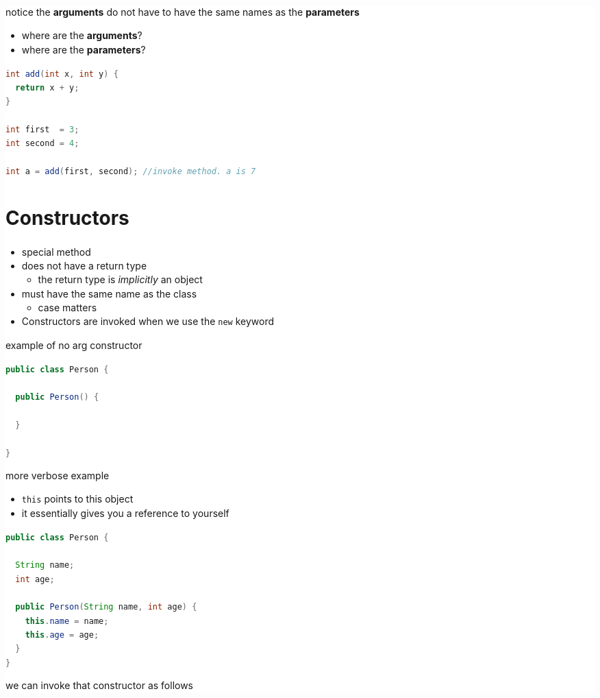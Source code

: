 notice the **arguments** do not have to have the same names as the **parameters**
* where are the **arguments**?
* where are the **parameters**?

```java
int add(int x, int y) {
  return x + y;
}

int first  = 3;
int second = 4;

int a = add(first, second); //invoke method. a is 7
```

# Constructors
* special method
* does not have a return type
  * the return type is *implicitly* an object
* must have the same name as the class
  * case matters
* Constructors are invoked when we use the `new` keyword

example of no arg constructor

```java
public class Person {

  public Person() {

  }

}
```

more verbose example
* `this` points to this object
* it essentially gives you a reference to yourself

```java
public class Person {

  String name;
  int age;

  public Person(String name, int age) {
    this.name = name;
    this.age = age;
  }  
}
```

we can invoke that constructor as follows
